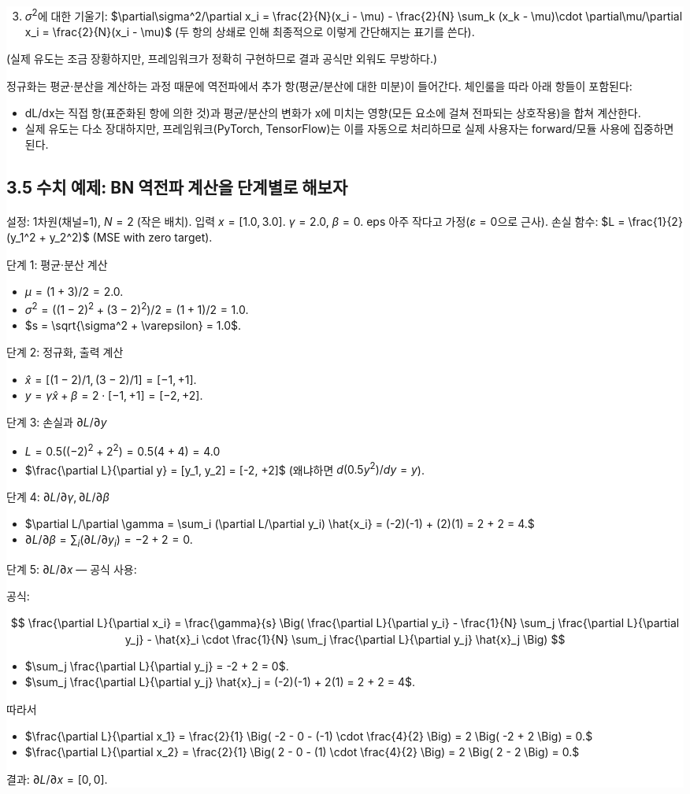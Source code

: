 3. $\sigma^2$에 대한 기울기: $\partial\sigma^2/\partial x_i = \frac{2}{N}(x_i - \mu) - \frac{2}{N} \sum_k (x_k - \mu)\cdot \partial\mu/\partial x_i = \frac{2}{N}(x_i - \mu)$ (두 항의 상쇄로 인해 최종적으로 이렇게 간단해지는 표기를 쓴다).  

(실제 유도는 조금 장황하지만, 프레임워크가 정확히 구현하므로 결과 공식만 외워도 무방하다.)  

정규화는 평균·분산을 계산하는 과정 때문에 역전파에서 추가 항(평균/분산에 대한 미분)이 들어간다. 체인룰을 따라 아래 항들이 포함된다:  

- dL/dx는 직접 항(표준화된 항에 의한 것)과 평균/분산의 변화가 x에 미치는 영향(모든 요소에 걸쳐 전파되는 상호작용)을 합쳐 계산한다.  
- 실제 유도는 다소 장대하지만, 프레임워크(PyTorch, TensorFlow)는 이를 자동으로 처리하므로 실제 사용자는 forward/모듈 사용에 집중하면 된다.  

## 3.5 수치 예제: BN 역전파 계산을 단계별로 해보자  

설정: 1차원(채널=1), $N=2$ (작은 배치). 입력 $x = [1.0, 3.0]$. $\gamma=2.0,\ \beta=0$. eps 아주 작다고 가정($\varepsilon=0$으로 근사). 손실 함수: $L = \frac{1}{2}(y_1^2 + y_2^2)$ (MSE with zero target).  

단계 1: 평균·분산 계산  

- $\mu = (1+3)/2 = 2.0$.
- $\sigma^2 = ((1-2)^2 + (3-2)^2)/2 = (1 + 1)/2 = 1.0$.
- $s = \sqrt{\sigma^2 + \varepsilon} = 1.0$.

단계 2: 정규화, 출력 계산  

- $\hat{x} = [(1-2)/1, (3-2)/1] = [-1, +1]$.
- $y = \gamma \hat{x} + \beta = 2 \cdot [-1, +1] = [-2, +2]$.

단계 3: 손실과 $\partial L/\partial y$

- $L = 0.5((-2)^2 + 2^2) = 0.5(4+4) = 4.0$
- $\frac{\partial L}{\partial y} = [y_1, y_2] = [-2, +2]$ (왜냐하면 $d(0.5 y^2)/dy = y$).

단계 4: $\partial L/\partial \gamma, \partial L/\partial \beta$

- $\partial L/\partial \gamma = \sum_i (\partial L/\partial y_i) \hat{x_i} = (-2)(-1) + (2)(1) = 2 + 2 = 4.$
- $\partial L/\partial \beta = \sum_i (\partial L/\partial y_i) = -2 + 2 = 0.$

단계 5: $\partial L/\partial x$ — 공식 사용:  

공식:  

$$
\frac{\partial L}{\partial x_i} = \frac{\gamma}{s} \Big( \frac{\partial L}{\partial y_i} - \frac{1}{N} \sum_j \frac{\partial L}{\partial y_j} - \hat{x}_i \cdot \frac{1}{N} \sum_j \frac{\partial L}{\partial y_j} \hat{x}_j \Big)
$$

- $\sum_j \frac{\partial L}{\partial y_j} = -2 + 2 = 0$.
- $\sum_j \frac{\partial L}{\partial y_j} \hat{x}_j = (-2)(-1) + 2(1) = 2 + 2 = 4$.

따라서  

- $\frac{\partial L}{\partial x_1} = \frac{2}{1} \Big( -2 - 0 - (-1) \cdot \frac{4}{2} \Big) = 2 \Big( -2 + 2 \Big) = 0.$
- $\frac{\partial L}{\partial x_2} = \frac{2}{1} \Big( 2 - 0 - (1) \cdot \frac{4}{2} \Big) = 2 \Big( 2 - 2 \Big) = 0.$

결과: $\partial L / \partial x = [0,0]$.
